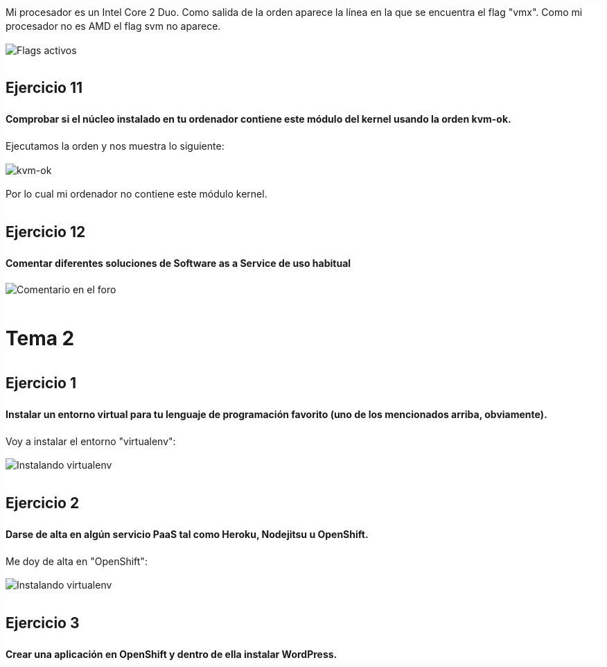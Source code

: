 Mi procesador es un Intel Core 2 Duo. Como salida de la orden aparece la línea en la que se encuentra el flag "vmx". Como mi procesador no es AMD el flag svm no aparece.

![Flags activos](https://github.com/FranciscoPorcel/GII-2014/blob/master/ejercicios/FranciscoPorcel/imagenes/Tema1/10_1.png)

## Ejercicio 11

#### Comprobar si el núcleo instalado en tu ordenador contiene este módulo del kernel usando la orden kvm-ok.

Ejecutamos la orden y nos muestra lo siguiente:

![kvm-ok](https://github.com/FranciscoPorcel/GII-2014/blob/master/ejercicios/FranciscoPorcel/imagenes/Tema1/11_1.png)

Por lo cual mi ordenador no contiene este módulo kernel.

## Ejercicio 12

#### Comentar diferentes soluciones de Software as a Service de uso habitual

![Comentario en el foro](https://github.com/FranciscoPorcel/GII-2014/blob/master/ejercicios/FranciscoPorcel/imagenes/Tema1/12_1.png)

# Tema 2

## Ejercicio 1

#### Instalar un entorno virtual para tu lenguaje de programación favorito (uno de los mencionados arriba, obviamente).

Voy a instalar el entorno "virtualenv":

![Instalando virtualenv](https://github.com/FranciscoPorcel/GII-2014/blob/master/ejercicios/FranciscoPorcel/imagenes/Tema2/1_1.png)

## Ejercicio 2

#### Darse de alta en algún servicio PaaS tal como Heroku, Nodejitsu u OpenShift.

Me doy de alta en "OpenShift":

![Instalando virtualenv](https://github.com/FranciscoPorcel/GII-2014/blob/master/ejercicios/FranciscoPorcel/imagenes/Tema2/2_1.png)

## Ejercicio 3

#### Crear una aplicación en OpenShift y dentro de ella instalar WordPress. 
